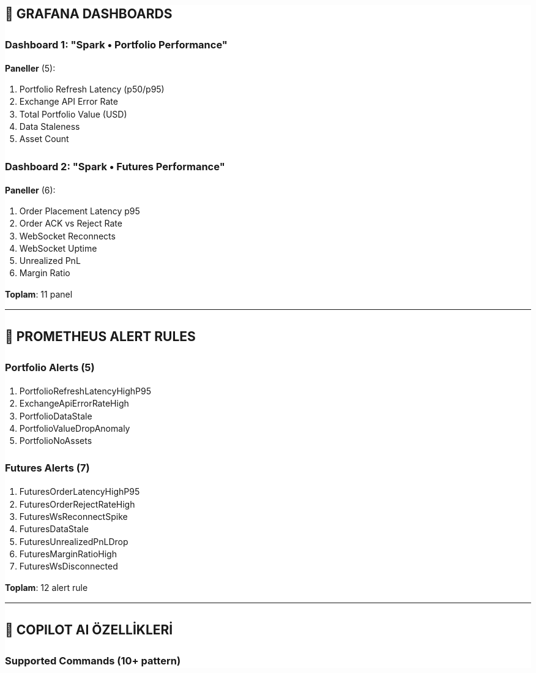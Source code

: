 
## 🎨 GRAFANA DASHBOARDS

### Dashboard 1: "Spark • Portfolio Performance"
**Paneller** (5):
1. Portfolio Refresh Latency (p50/p95)
2. Exchange API Error Rate
3. Total Portfolio Value (USD)
4. Data Staleness
5. Asset Count

### Dashboard 2: "Spark • Futures Performance"
**Paneller** (6):
1. Order Placement Latency p95
2. Order ACK vs Reject Rate
3. WebSocket Reconnects
4. WebSocket Uptime
5. Unrealized PnL
6. Margin Ratio

**Toplam**: 11 panel

---

## 🚨 PROMETHEUS ALERT RULES

### Portfolio Alerts (5)
1. PortfolioRefreshLatencyHighP95
2. ExchangeApiErrorRateHigh
3. PortfolioDataStale
4. PortfolioValueDropAnomaly
5. PortfolioNoAssets

### Futures Alerts (7)
1. FuturesOrderLatencyHighP95
2. FuturesOrderRejectRateHigh
3. FuturesWsReconnectSpike
4. FuturesDataStale
5. FuturesUnrealizedPnLDrop
6. FuturesMarginRatioHigh
7. FuturesWsDisconnected

**Toplam**: 12 alert rule

---

## 🧠 COPILOT AI ÖZELLİKLERİ

### Supported Commands (10+ pattern)

